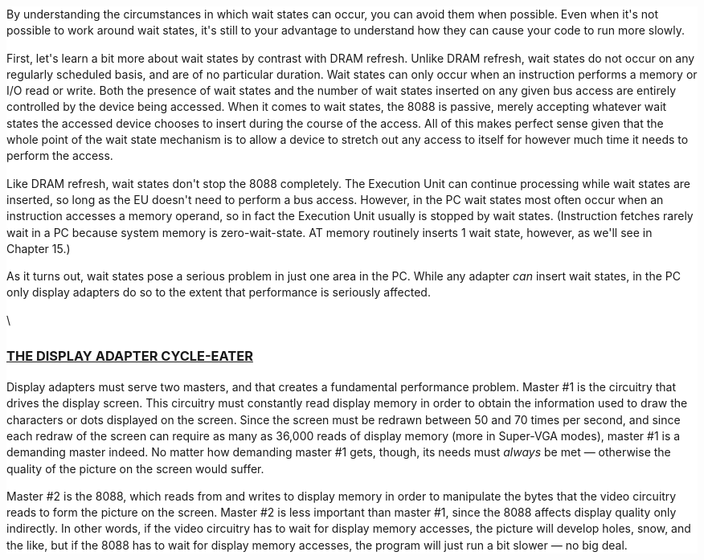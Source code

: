 By understanding the circumstances in which wait states can occur, you
can avoid them when possible. Even when it's not possible to work around
wait states, it's still to your advantage to understand how they can
cause your code to run more slowly.

First, let's learn a bit more about wait states by contrast with DRAM
refresh. Unlike DRAM refresh, wait states do not occur on any regularly
scheduled basis, and are of no particular duration. Wait states can only
occur when an instruction performs a memory or I/O read or write. Both
the presence of wait states and the number of wait states inserted on
any given bus access are entirely controlled by the device being
accessed. When it comes to wait states, the 8088 is passive, merely
accepting whatever wait states the accessed device chooses to insert
during the course of the access. All of this makes perfect sense given
that the whole point of the wait state mechanism is to allow a device to
stretch out any access to itself for however much time it needs to
perform the access.

Like DRAM refresh, wait states don't stop the 8088 completely. The
Execution Unit can continue processing while wait states are inserted,
so long as the EU doesn't need to perform a bus access. However, in the
PC wait states most often occur when an instruction accesses a memory
operand, so in fact the Execution Unit usually is stopped by wait
states. (Instruction fetches rarely wait in a PC because system memory
is zero-wait-state. AT memory routinely inserts 1 wait state, however,
as we'll see in Chapter 15.)

As it turns out, wait states pose a serious problem in just one area in
the PC. While any adapter *can* insert wait states, in the PC only
display adapters do so to the extent that performance is seriously
affected.

\

### [**THE DISPLAY ADAPTER CYCLE-EATER**](#T0405)

Display adapters must serve two masters, and that creates a fundamental
performance problem. Master \#1 is the circuitry that drives the display
screen. This circuitry must constantly read display memory in order to
obtain the information used to draw the characters or dots displayed on
the screen. Since the screen must be redrawn between 50 and 70 times per
second, and since each redraw of the screen can require as many as
36,000 reads of display memory (more in Super-VGA modes), master \#1 is
a demanding master indeed. No matter how demanding master \#1 gets,
though, its needs must *always* be met — otherwise the quality of the
picture on the screen would suffer.

Master \#2 is the 8088, which reads from and writes to display memory in
order to manipulate the bytes that the video circuitry reads to form the
picture on the screen. Master \#2 is less important than master \#1,
since the 8088 affects display quality only indirectly. In other words,
if the video circuitry has to wait for display memory accesses, the
picture will develop holes, snow, and the like, but if the 8088 has to
wait for display memory accesses, the program will just run a bit slower
— no big deal.
